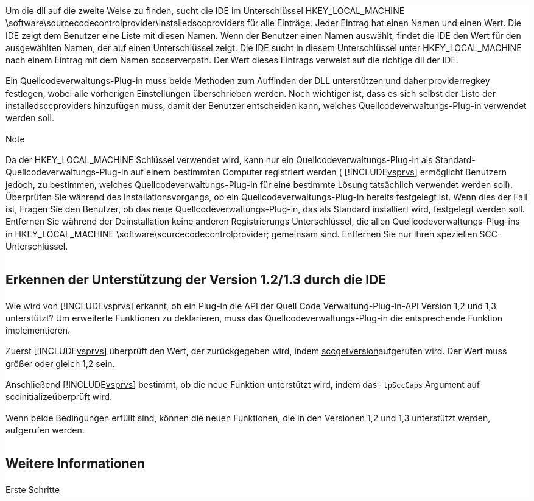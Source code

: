 Um die dll auf die zweite Weise zu finden, sucht die IDE im Unterschlüssel HKEY_LOCAL_MACHINE \software\sourcecodecontrolprovider\installedsccproviders für alle Einträge<em>.</em> Jeder Eintrag hat einen Namen und einen Wert. Die IDE zeigt dem Benutzer eine Liste mit diesen Namen<em>.</em> Wenn der Benutzer einen Namen auswählt, findet die IDE den Wert für den ausgewählten Namen, der auf einen Unterschlüssel zeigt. Die IDE sucht in diesem Unterschlüssel unter HKEY_LOCAL_MACHINE nach einem Eintrag mit dem Namen sccserverpath. Der Wert dieses Eintrags verweist auf die richtige dll der IDE.  
  
 Ein Quellcodeverwaltungs-Plug-in muss beide Methoden zum Auffinden der DLL unterstützen und daher providerregkey festlegen, wobei alle vorherigen Einstellungen überschrieben werden. Noch wichtiger ist, dass es sich selbst der Liste der installedsccproviders hinzufügen muss, damit der Benutzer entscheiden kann, welches Quellcodeverwaltungs-Plug-in verwendet werden soll.  
  
> [!NOTE]
> Da der HKEY_LOCAL_MACHINE Schlüssel verwendet wird, kann nur ein Quellcodeverwaltungs-Plug-in als Standard-Quellcodeverwaltungs-Plug-in auf einem bestimmten Computer registriert werden ( [!INCLUDE[vsprvs](../../includes/vsprvs-md.md)] ermöglicht Benutzern jedoch, zu bestimmen, welches Quellcodeverwaltungs-Plug-in für eine bestimmte Lösung tatsächlich verwendet werden soll). Überprüfen Sie während des Installationsvorgangs, ob ein Quellcodeverwaltungs-Plug-in bereits festgelegt ist. Wenn dies der Fall ist, Fragen Sie den Benutzer, ob das neue Quellcodeverwaltungs-Plug-in, das als Standard installiert wird, festgelegt werden soll. Entfernen Sie während der Deinstallation keine anderen Registrierungs Unterschlüssel, die allen Quellcodeverwaltungs-Plug-ins in HKEY_LOCAL_MACHINE \software\sourcecodecontrolprovider; gemeinsam sind. Entfernen Sie nur Ihren speziellen SCC-Unterschlüssel.  
  
## <a name="how-the-ide-detects-version-1213-support"></a>Erkennen der Unterstützung der Version 1.2/1.3 durch die IDE  
 Wie wird von [!INCLUDE[vsprvs](../../includes/vsprvs-md.md)] erkannt, ob ein Plug-in die API der Quell Code Verwaltung-Plug-in-API Version 1,2 und 1,3 unterstützt? Um erweiterte Funktionen zu deklarieren, muss das Quellcodeverwaltungs-Plug-in die entsprechende Funktion implementieren.  
  
 Zuerst [!INCLUDE[vsprvs](../../includes/vsprvs-md.md)] überprüft den Wert, der zurückgegeben wird, indem [sccgetversion](../../extensibility/sccgetversion-function.md)aufgerufen wird. Der Wert muss größer oder gleich 1,2 sein.  
  
 Anschließend [!INCLUDE[vsprvs](../../includes/vsprvs-md.md)] bestimmt, ob die neue Funktion unterstützt wird, indem das- `lpSccCaps` Argument auf [sccinitialize](../../extensibility/sccinitialize-function.md)überprüft wird.  
  
 Wenn beide Bedingungen erfüllt sind, können die neuen Funktionen, die in den Versionen 1,2 und 1,3 unterstützt werden, aufgerufen werden.  
  
## <a name="see-also"></a>Weitere Informationen  
 [Erste Schritte](../../extensibility/internals/getting-started-with-source-control-plug-ins.md)
